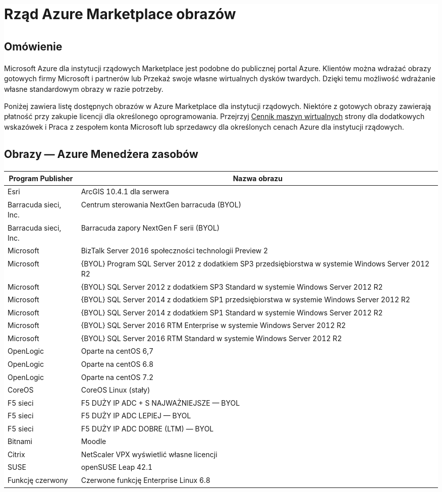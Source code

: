 <properties
   pageTitle="Galeria obrazów dla instytucji rządowych Azure | Microsoft Azure"
   description="Ten artykuł zawiera omówienie Galeria obrazów dla instytucji rządowych Azure i dostępnych obrazów"
   services="Azure-Government"
   cloud="gov"
   documentationCenter=""
   authors="brendalee"
   manager="zakramer"
   editor=""/>

<tags
   ms.service="multiple"
   ms.devlang="na"
   ms.topic="article"
   ms.tgt_pltfrm="na"
   ms.workload="azure-government"
   ms.date="10/20/2016"
   ms.author="brendalee"/>


#  <a name="azure-government-marketplace-images"></a>Rząd Azure Marketplace obrazów

## <a name="overview"></a>Omówienie 
Microsoft Azure dla instytucji rządowych Marketplace jest podobne do publicznej portal Azure.  Klientów można wdrażać obrazy gotowych firmy Microsoft i partnerów lub Przekaż swoje własne wirtualnych dysków twardych.  Dzięki temu możliwość wdrażanie własne standardowym obrazy w razie potrzeby.

Poniżej zawiera listę dostępnych obrazów w Azure Marketplace dla instytucji rządowych.  Niektóre z gotowych obrazy zawierają płatność przy zakupie licencji dla określonego oprogramowania.  Przejrzyj <a href="http://azure.microsoft.com/pricing/details/virtual-machines/">Cennik maszyn wirtualnych</a> strony dla dodatkowych wskazówek i Praca z zespołem konta Microsoft lub sprzedawcy dla określonych cenach Azure dla instytucji rządowych.

## <a name="images---azure-resource-manager"></a>Obrazy — Azure Menedżera zasobów

Program Publisher|Nazwa obrazu|
---|---|
Esri | ArcGIS 10.4.1 dla serwera
Barracuda sieci, Inc. | Centrum sterowania NextGen barracuda (BYOL)
Barracuda sieci, Inc. | Barracuda zapory NextGen F serii (BYOL)
Microsoft | BizTalk Server 2016 społeczności technologii Preview 2
Microsoft | {BYOL} Program SQL Server 2012 z dodatkiem SP3 przedsiębiorstwa w systemie Windows Server 2012 R2
Microsoft | {BYOL} SQL Server 2012 z dodatkiem SP3 Standard w systemie Windows Server 2012 R2
Microsoft | {BYOL} SQL Server 2014 z dodatkiem SP1 przedsiębiorstwa w systemie Windows Server 2012 R2
Microsoft | {BYOL} SQL Server 2014 z dodatkiem SP1 Standard w systemie Windows Server 2012 R2
Microsoft | {BYOL} SQL Server 2016 RTM Enterprise w systemie Windows Server 2012 R2
Microsoft | {BYOL} SQL Server 2016 RTM Standard w systemie Windows Server 2012 R2
OpenLogic | Oparte na centOS 6,7
OpenLogic | Oparte na centOS 6.8
OpenLogic | Oparte na centOS 7.2
CoreOS | CoreOS Linux (stały)
F5 sieci | F5 DUŻY IP ADC + S NAJWAŻNIEJSZE — BYOL
F5 sieci | F5 DUŻY IP ADC LEPIEJ — BYOL
F5 sieci | F5 DUŻY IP ADC DOBRE (LTM) — BYOL
Bitnami | Moodle
Citrix | NetScaler VPX wyświetlić własne licencji
SUSE | openSUSE Leap 42.1
Funkcję czerwony | Czerwone funkcję Enterprise Linux 6.8